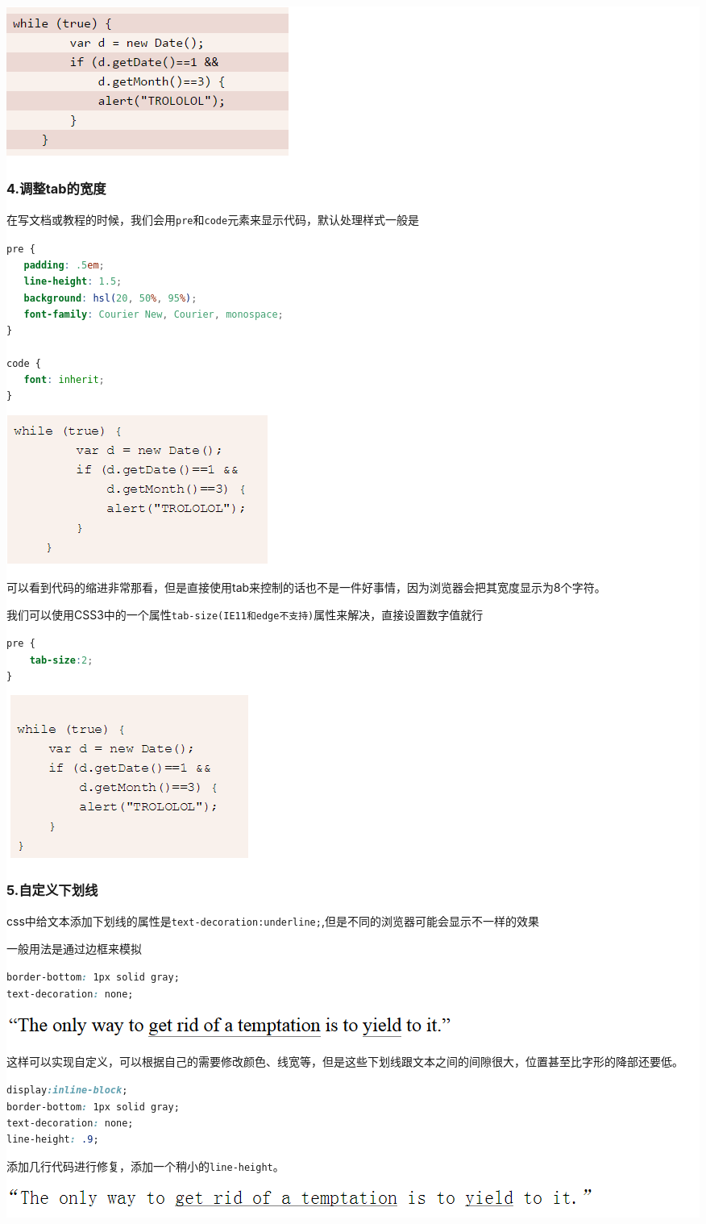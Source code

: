 ![enter description here][9]

### 4.调整tab的宽度
在写文档或教程的时候，我们会用`pre`和`code`元素来显示代码，默认处理样式一般是

``` css
pre {
   padding: .5em;
   line-height: 1.5;
   background: hsl(20, 50%, 95%);
   font-family: Courier New, Courier, monospace;
}

code {
   font: inherit;
}
```

![enter description here][10]

可以看到代码的缩进非常那看，但是直接使用tab来控制的话也不是一件好事情，因为浏览器会把其宽度显示为8个字符。

我们可以使用CSS3中的一个属性`tab-size(IE11和edge不支持)`属性来解决，直接设置数字值就行

``` css
pre {
	tab-size:2;
}
```

![enter description here][11]

### 5.自定义下划线
css中给文本添加下划线的属性是`text-decoration:underline;`,但是不同的浏览器可能会显示不一样的效果

一般用法是通过边框来模拟

``` css
border-bottom: 1px solid gray;
text-decoration: none;
```
![enter description here][12]

这样可以实现自定义，可以根据自己的需要修改颜色、线宽等，但是这些下划线跟文本之间的间隙很大，位置甚至比字形的降部还要低。

``` css
display:inline-block;
border-bottom: 1px solid gray;
text-decoration: none;
line-height: .9;
```
添加几行代码进行修复，添加一个稍小的`line-height`。

![enter description here][13]


  [1]: ./images/01-1.png "01-1.png"
  [2]: ./images/01-2.png "01-2.png"
  [3]: ./images/02-1.png "02-1.png"
  [4]: ./images/02-2.png "02-2.png"
  [5]: ./images/02-3.png "02-3.png"
  [6]: ./images/02-4.png "02-4.png"
  [7]: ./images/02-5.png "02-5.png"
  [8]: ./images/03-1.png "03-1.png"
  [9]: ./images/03-2.png "03-2.png"
  [10]: ./images/04-1.png "04-1.png"
  [11]: ./images/04-2.png "04-2.png"
  [12]: ./images/05-1.png "05-1.png"
  [13]: ./images/05-2.png "05-2.png"
  [14]: ./images/05-3.png "05-3.png"
  [15]: ./images/05-4.png "05-4.png"
  [16]: ./images/05-5.png "05-5.png"
  [17]: ./images/05-6.png "05-6.png"
  [18]: ./images/06-1.png "06-1.png"
  [19]: ./images/06-2.png "06-2.png"
  [20]: ./images/06-3.png "06-3.png"
  [21]: ./images/06-4.png "06-4.png"
  [22]: ./images/06-5.png "06-5.png"
  [23]: ./images/06-6.png "06-6.png"
  [24]: ./images/06-7.png "06-7.png"
  [25]: ./images/06-8.png "06-8.png"
  [26]: ./images/06-9.png "06-9.png"
  [27]: ./images/07-1.png "07-1.png"